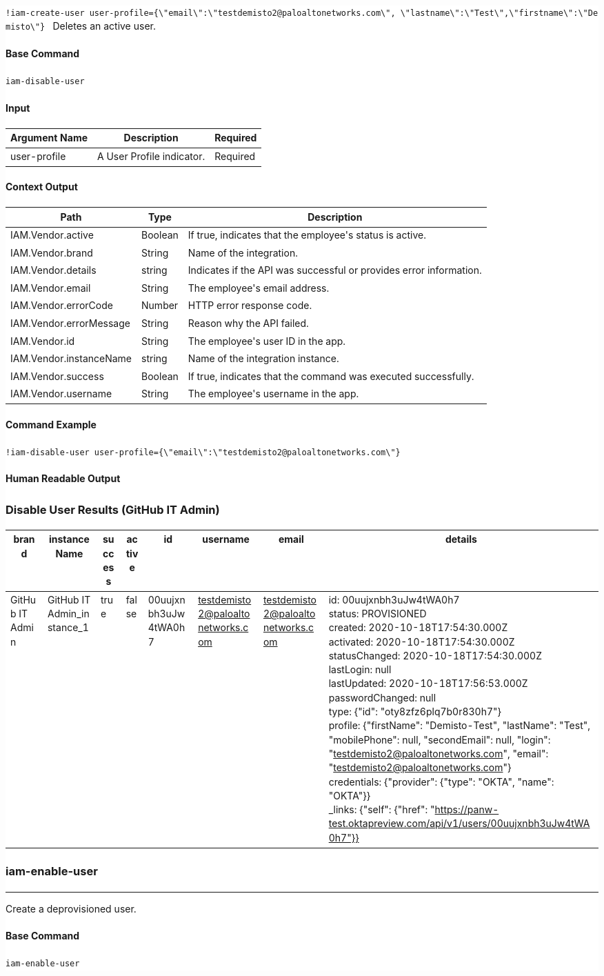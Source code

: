 ```!iam-create-user user-profile={\"email\":\"testdemisto2@paloaltonetworks.com\", \"lastname\":\"Test\",\"firstname\":\"Demisto\"} ```
Deletes an active user.


#### Base Command

`iam-disable-user`

#### Input

| **Argument Name** | **Description** | **Required** |
| --- | --- | --- |
| user-profile | A User Profile indicator. | Required | 


#### Context Output

| **Path** | **Type** | **Description** |
| --- | --- | --- |
| IAM.Vendor.active | Boolean | If true, indicates that the employee's status is active. | 
| IAM.Vendor.brand | String | Name of the integration. | 
| IAM.Vendor.details | string | Indicates if the API was successful or provides error information. | 
| IAM.Vendor.email | String | The employee's email address. | 
| IAM.Vendor.errorCode | Number | HTTP error response code. | 
| IAM.Vendor.errorMessage | String | Reason why the API failed. | 
| IAM.Vendor.id | String | The employee's user ID in the app. | 
| IAM.Vendor.instanceName | string | Name of the integration instance. | 
| IAM.Vendor.success | Boolean | If true, indicates that the command was executed successfully. | 
| IAM.Vendor.username | String | The employee's username in the app. | 


#### Command Example

```!iam-disable-user user-profile={\"email\":\"testdemisto2@paloaltonetworks.com\"}```

#### Human Readable Output

### Disable User Results (GitHub IT Admin)

|brand|instanceName|success|active|id|username|email|details|
|---|---|---|---|---|---|---|---|
| GitHub IT Admin | GitHub IT Admin_instance_1 | true | false | 00uujxnbh3uJw4tWA0h7 | <testdemisto2@paloaltonetworks.com> | <testdemisto2@paloaltonetworks.com> | id: 00uujxnbh3uJw4tWA0h7<br/>status: PROVISIONED<br/>created: 2020-10-18T17:54:30.000Z<br/>activated: 2020-10-18T17:54:30.000Z<br/>statusChanged: 2020-10-18T17:54:30.000Z<br/>lastLogin: null<br/>lastUpdated: 2020-10-18T17:56:53.000Z<br/>passwordChanged: null<br/>type: {"id": "oty8zfz6plq7b0r830h7"}<br/>profile: {"firstName": "Demisto-Test", "lastName": "Test", "mobilePhone": null, "secondEmail": null, "login": "<testdemisto2@paloaltonetworks.com>", "email": "<testdemisto2@paloaltonetworks.com>"}<br/>credentials: {"provider": {"type": "OKTA", "name": "OKTA"}}<br/>_links: {"self": {"href": "<https://panw-test.oktapreview.com/api/v1/users/00uujxnbh3uJw4tWA0h7"}}> |



### iam-enable-user

***
Create a deprovisioned user.


#### Base Command

`iam-enable-user`

```